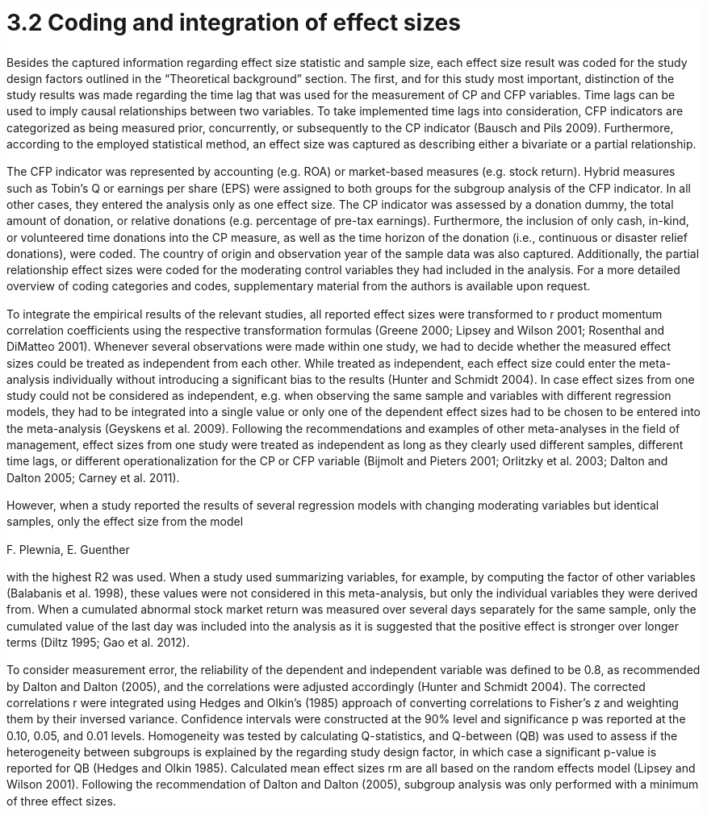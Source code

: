 # 3.2 Coding and integration of effect sizes

Besides the captured information regarding effect size statistic and sample size, each effect size result was coded for the study design factors outlined in the “Theoretical background” section. The first, and for this study most important, distinction of the study results was made regarding the time lag that was used for the measurement of CP and CFP variables. Time lags can be used to imply causal relationships between two variables. To take implemented time lags into consideration, CFP indicators are categorized as being measured prior, concurrently, or subsequently to the CP indicator (Bausch and Pils 2009). Furthermore, according to the employed statistical method, an effect size was captured as describing either a bivariate or a partial relationship.

The CFP indicator was represented by accounting (e.g. ROA) or market-based measures (e.g. stock return). Hybrid measures such as Tobin’s Q or earnings per share (EPS) were assigned to both groups for the subgroup analysis of the CFP indicator. In all other cases, they entered the analysis only as one effect size. The CP indicator was assessed by a donation dummy, the total amount of donation, or relative donations (e.g. percentage of pre-tax earnings). Furthermore, the inclusion of only cash, in-kind, or volunteered time donations into the CP measure, as well as the time horizon of the donation (i.e., continuous or disaster relief donations), were coded. The country of origin and observation year of the sample data was also captured. Additionally, the partial relationship effect sizes were coded for the moderating control variables they had included in the analysis. For a more detailed overview of coding categories and codes, supplementary material from the authors is available upon request.

To integrate the empirical results of the relevant studies, all reported effect sizes were transformed to r product momentum correlation coefficients using the respective transformation formulas (Greene 2000; Lipsey and Wilson 2001; Rosenthal and DiMatteo 2001). Whenever several observations were made within one study, we had to decide whether the measured effect sizes could be treated as independent from each other. While treated as independent, each effect size could enter the meta-analysis individually without introducing a significant bias to the results (Hunter and Schmidt 2004). In case effect sizes from one study could not be considered as independent, e.g. when observing the same sample and variables with different regression models, they had to be integrated into a single value or only one of the dependent effect sizes had to be chosen to be entered into the meta-analysis (Geyskens et al. 2009). Following the recommendations and examples of other meta-analyses in the field of management, effect sizes from one study were treated as independent as long as they clearly used different samples, different time lags, or different operationalization for the CP or CFP variable (Bijmolt and Pieters 2001; Orlitzky et al. 2003; Dalton and Dalton 2005; Carney et al. 2011).

However, when a study reported the results of several regression models with changing moderating variables but identical samples, only the effect size from the model

F. Plewnia, E. Guenther

with the highest R2 was used. When a study used summarizing variables, for example, by computing the factor of other variables (Balabanis et al. 1998), these values were not considered in this meta-analysis, but only the individual variables they were derived from. When a cumulated abnormal stock market return was measured over several days separately for the same sample, only the cumulated value of the last day was included into the analysis as it is suggested that the positive effect is stronger over longer terms (Diltz 1995; Gao et al. 2012).

To consider measurement error, the reliability of the dependent and independent variable was defined to be 0.8, as recommended by Dalton and Dalton (2005), and the correlations were adjusted accordingly (Hunter and Schmidt 2004). The corrected correlations r were integrated using Hedges and Olkin’s (1985) approach of converting correlations to Fisher’s z and weighting them by their inversed variance. Confidence intervals were constructed at the 90% level and significance p was reported at the 0.10, 0.05, and 0.01 levels. Homogeneity was tested by calculating Q-statistics, and Q-between (QB) was used to assess if the heterogeneity between subgroups is explained by the regarding study design factor, in which case a significant p-value is reported for QB (Hedges and Olkin 1985). Calculated mean effect sizes rm are all based on the random effects model (Lipsey and Wilson 2001). Following the recommendation of Dalton and Dalton (2005), subgroup analysis was only performed with a minimum of three effect sizes.
